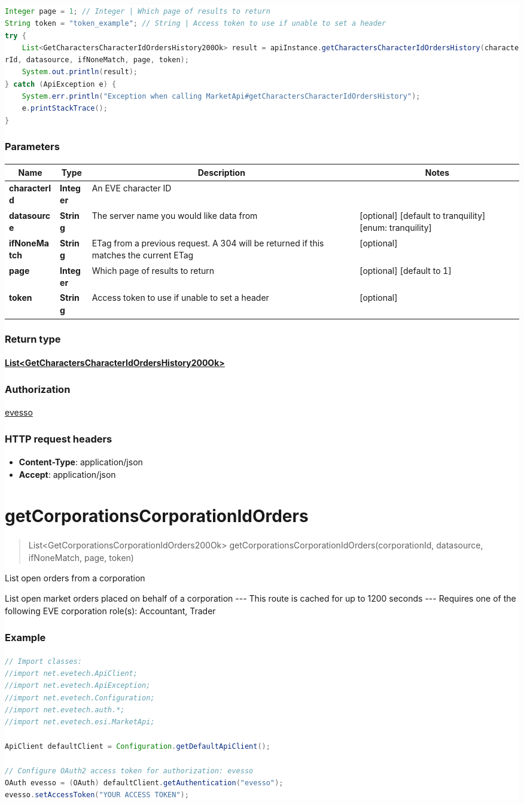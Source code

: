 ```java
Integer page = 1; // Integer | Which page of results to return
String token = "token_example"; // String | Access token to use if unable to set a header
try {
    List<GetCharactersCharacterIdOrdersHistory200Ok> result = apiInstance.getCharactersCharacterIdOrdersHistory(characterId, datasource, ifNoneMatch, page, token);
    System.out.println(result);
} catch (ApiException e) {
    System.err.println("Exception when calling MarketApi#getCharactersCharacterIdOrdersHistory");
    e.printStackTrace();
}
```

### Parameters

Name | Type | Description  | Notes
------------- | ------------- | ------------- | -------------
 **characterId** | **Integer**| An EVE character ID |
 **datasource** | **String**| The server name you would like data from | [optional] [default to tranquility] [enum: tranquility]
 **ifNoneMatch** | **String**| ETag from a previous request. A 304 will be returned if this matches the current ETag | [optional]
 **page** | **Integer**| Which page of results to return | [optional] [default to 1]
 **token** | **String**| Access token to use if unable to set a header | [optional]

### Return type

[**List&lt;GetCharactersCharacterIdOrdersHistory200Ok&gt;**](GetCharactersCharacterIdOrdersHistory200Ok.md)

### Authorization

[evesso](../README.md#evesso)

### HTTP request headers

 - **Content-Type**: application/json
 - **Accept**: application/json

<a name="getCorporationsCorporationIdOrders"></a>
# **getCorporationsCorporationIdOrders**
> List&lt;GetCorporationsCorporationIdOrders200Ok&gt; getCorporationsCorporationIdOrders(corporationId, datasource, ifNoneMatch, page, token)

List open orders from a corporation

List open market orders placed on behalf of a corporation  ---  This route is cached for up to 1200 seconds  --- Requires one of the following EVE corporation role(s): Accountant, Trader

### Example
```java
// Import classes:
//import net.evetech.ApiClient;
//import net.evetech.ApiException;
//import net.evetech.Configuration;
//import net.evetech.auth.*;
//import net.evetech.esi.MarketApi;

ApiClient defaultClient = Configuration.getDefaultApiClient();

// Configure OAuth2 access token for authorization: evesso
OAuth evesso = (OAuth) defaultClient.getAuthentication("evesso");
evesso.setAccessToken("YOUR ACCESS TOKEN");

```